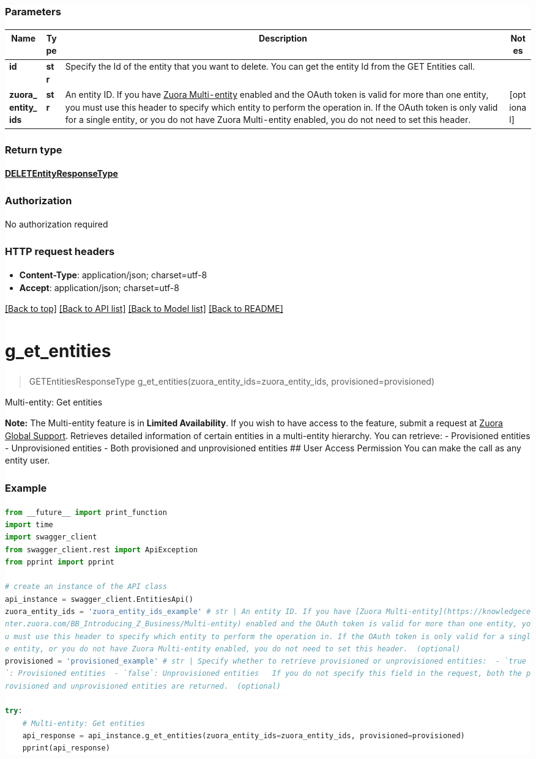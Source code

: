 ### Parameters

Name | Type | Description  | Notes
------------- | ------------- | ------------- | -------------
 **id** | **str**| Specify the Id of the entity that you want to delete. You can get the entity Id from the GET Entities call. | 
 **zuora_entity_ids** | **str**| An entity ID. If you have [Zuora Multi-entity](https://knowledgecenter.zuora.com/BB_Introducing_Z_Business/Multi-entity) enabled and the OAuth token is valid for more than one entity, you must use this header to specify which entity to perform the operation in. If the OAuth token is only valid for a single entity, or you do not have Zuora Multi-entity enabled, you do not need to set this header.  | [optional] 

### Return type

[**DELETEntityResponseType**](DELETEntityResponseType.md)

### Authorization

No authorization required

### HTTP request headers

 - **Content-Type**: application/json; charset=utf-8
 - **Accept**: application/json; charset=utf-8

[[Back to top]](#) [[Back to API list]](../README.md#documentation-for-api-endpoints) [[Back to Model list]](../README.md#documentation-for-models) [[Back to README]](../README.md)

# **g_et_entities**
> GETEntitiesResponseType g_et_entities(zuora_entity_ids=zuora_entity_ids, provisioned=provisioned)

Multi-entity: Get entities

**Note:** The Multi-entity feature is in **Limited Availability**. If you wish to have access to the feature, submit a request at [Zuora Global Support](http://support.zuora.com/).    Retrieves detailed information of certain entities in a multi-entity hierarchy.   You can retrieve:   - Provisioned entities     - Unprovisioned entities     - Both provisioned and unprovisioned entities  ## User Access Permission  You can make the call as any entity user. 

### Example
```python
from __future__ import print_function
import time
import swagger_client
from swagger_client.rest import ApiException
from pprint import pprint

# create an instance of the API class
api_instance = swagger_client.EntitiesApi()
zuora_entity_ids = 'zuora_entity_ids_example' # str | An entity ID. If you have [Zuora Multi-entity](https://knowledgecenter.zuora.com/BB_Introducing_Z_Business/Multi-entity) enabled and the OAuth token is valid for more than one entity, you must use this header to specify which entity to perform the operation in. If the OAuth token is only valid for a single entity, or you do not have Zuora Multi-entity enabled, you do not need to set this header.  (optional)
provisioned = 'provisioned_example' # str | Specify whether to retrieve provisioned or unprovisioned entities:  - `true`: Provisioned entities  - `false`: Unprovisioned entities   If you do not specify this field in the request, both the provisioned and unprovisioned entities are returned.  (optional)

try:
    # Multi-entity: Get entities
    api_response = api_instance.g_et_entities(zuora_entity_ids=zuora_entity_ids, provisioned=provisioned)
    pprint(api_response)
```